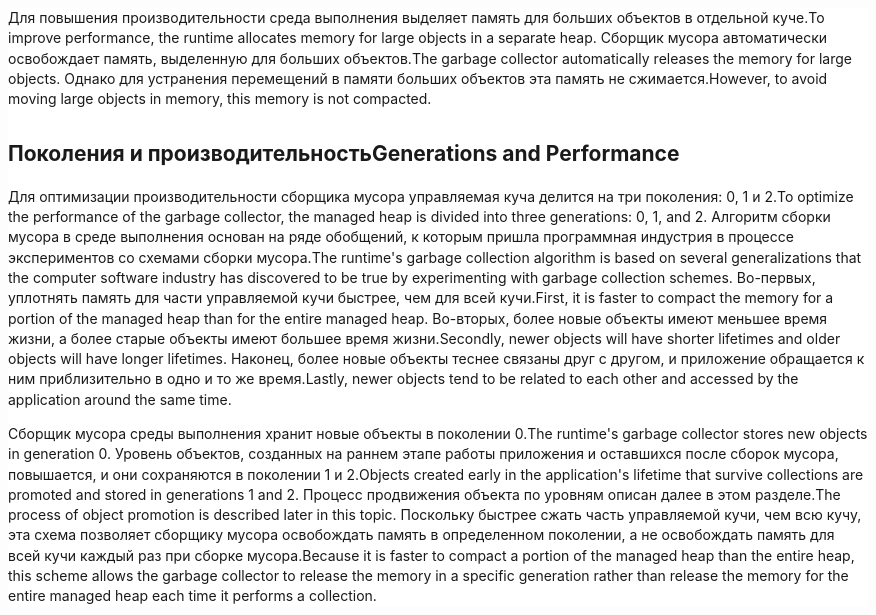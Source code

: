  <span data-ttu-id="02090-138">Для повышения производительности среда выполнения выделяет память для больших объектов в отдельной куче.</span><span class="sxs-lookup"><span data-stu-id="02090-138">To improve performance, the runtime allocates memory for large objects in a separate heap.</span></span> <span data-ttu-id="02090-139">Сборщик мусора автоматически освобождает память, выделенную для больших объектов.</span><span class="sxs-lookup"><span data-stu-id="02090-139">The garbage collector automatically releases the memory for large objects.</span></span> <span data-ttu-id="02090-140">Однако для устранения перемещений в памяти больших объектов эта память не сжимается.</span><span class="sxs-lookup"><span data-stu-id="02090-140">However, to avoid moving large objects in memory, this memory is not compacted.</span></span>  
  
## <a name="generations-and-performance"></a><span data-ttu-id="02090-141">Поколения и производительность</span><span class="sxs-lookup"><span data-stu-id="02090-141">Generations and Performance</span></span>  

 <span data-ttu-id="02090-142">Для оптимизации производительности сборщика мусора управляемая куча делится на три поколения: 0, 1 и 2.</span><span class="sxs-lookup"><span data-stu-id="02090-142">To optimize the performance of the garbage collector, the managed heap is divided into three generations: 0, 1, and 2.</span></span> <span data-ttu-id="02090-143">Алгоритм сборки мусора в среде выполнения основан на ряде обобщений, к которым пришла программная индустрия в процессе экспериментов со схемами сборки мусора.</span><span class="sxs-lookup"><span data-stu-id="02090-143">The runtime's garbage collection algorithm is based on several generalizations that the computer software industry has discovered to be true by experimenting with garbage collection schemes.</span></span> <span data-ttu-id="02090-144">Во-первых, уплотнять память для части управляемой кучи быстрее, чем для всей кучи.</span><span class="sxs-lookup"><span data-stu-id="02090-144">First, it is faster to compact the memory for a portion of the managed heap than for the entire managed heap.</span></span> <span data-ttu-id="02090-145">Во-вторых, более новые объекты имеют меньшее время жизни, а более старые объекты имеют большее время жизни.</span><span class="sxs-lookup"><span data-stu-id="02090-145">Secondly, newer objects will have shorter lifetimes and older objects will have longer lifetimes.</span></span> <span data-ttu-id="02090-146">Наконец, более новые объекты теснее связаны друг с другом, и приложение обращается к ним приблизительно в одно и то же время.</span><span class="sxs-lookup"><span data-stu-id="02090-146">Lastly, newer objects tend to be related to each other and accessed by the application around the same time.</span></span>  
  
 <span data-ttu-id="02090-147">Сборщик мусора среды выполнения хранит новые объекты в поколении 0.</span><span class="sxs-lookup"><span data-stu-id="02090-147">The runtime's garbage collector stores new objects in generation 0.</span></span> <span data-ttu-id="02090-148">Уровень объектов, созданных на раннем этапе работы приложения и оставшихся после сборок мусора, повышается, и они сохраняются в поколении 1 и 2.</span><span class="sxs-lookup"><span data-stu-id="02090-148">Objects created early in the application's lifetime that survive collections are promoted and stored in generations 1 and 2.</span></span> <span data-ttu-id="02090-149">Процесс продвижения объекта по уровням описан далее в этом разделе.</span><span class="sxs-lookup"><span data-stu-id="02090-149">The process of object promotion is described later in this topic.</span></span> <span data-ttu-id="02090-150">Поскольку быстрее сжать часть управляемой кучи, чем всю кучу, эта схема позволяет сборщику мусора освобождать память в определенном поколении, а не освобождать память для всей кучи каждый раз при сборке мусора.</span><span class="sxs-lookup"><span data-stu-id="02090-150">Because it is faster to compact a portion of the managed heap than the entire heap, this scheme allows the garbage collector to release the memory in a specific generation rather than release the memory for the entire managed heap each time it performs a collection.</span></span>  
  